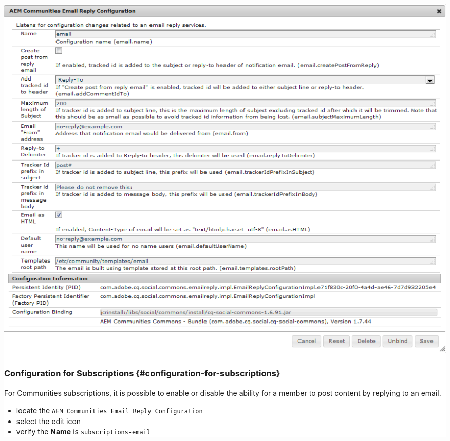 ![](assets/chlimage_1-100.png) 

### Configuration for Subscriptions {#configuration-for-subscriptions}

For Communities subscriptions, it is possible to enable or disable the ability for a member to post content by replying to an email.

* locate the `AEM Communities Email Reply Configuration`
* select the edit icon
* verify the **Name** is `subscriptions-email`
